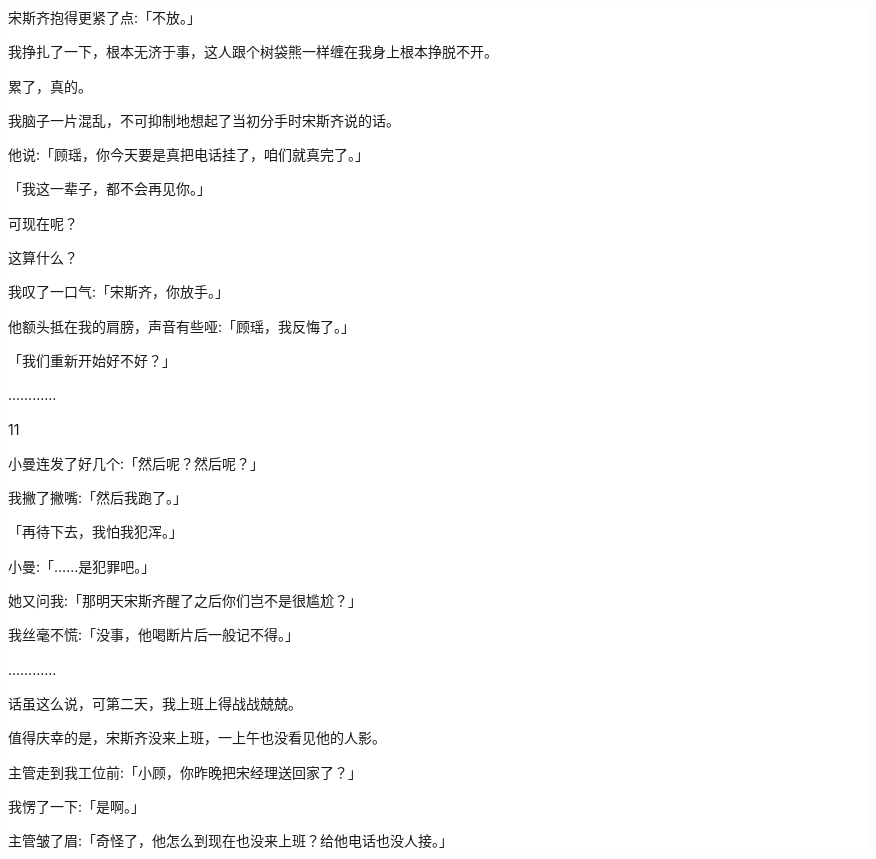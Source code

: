 宋斯齐抱得更紧了点:「不放。」


我挣扎了一下，根本无济于事，这人跟个树袋熊一样缠在我身上根本挣脱不开。


累了，真的。


我脑子一片混乱，不可抑制地想起了当初分手时宋斯齐说的话。


他说:「顾瑶，你今天要是真把电话挂了，咱们就真完了。」


「我这一辈子，都不会再见你。」


可现在呢？


这算什么？


我叹了一口气:「宋斯齐，你放手。」


他额头抵在我的肩膀，声音有些哑:「顾瑶，我反悔了。」


「我们重新开始好不好？」


…………


11


小曼连发了好几个:「然后呢？然后呢？」


我撇了撇嘴:「然后我跑了。」


「再待下去，我怕我犯浑。」


小曼:「……是犯罪吧。」


她又问我:「那明天宋斯齐醒了之后你们岂不是很尴尬？」


我丝毫不慌:「没事，他喝断片后一般记不得。」


…………


话虽这么说，可第二天，我上班上得战战兢兢。


值得庆幸的是，宋斯齐没来上班，一上午也没看见他的人影。


主管走到我工位前:「小顾，你昨晚把宋经理送回家了？」


我愣了一下:「是啊。」


主管皱了眉:「奇怪了，他怎么到现在也没来上班？给他电话也没人接。」
